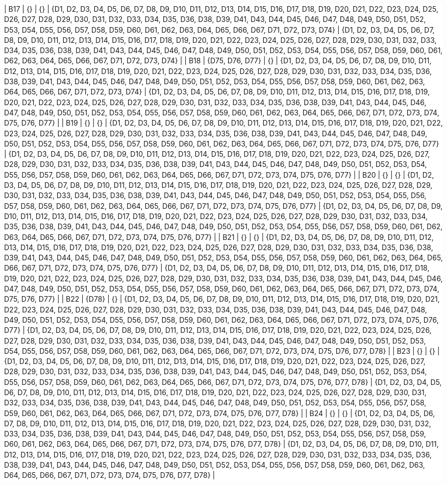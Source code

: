 | B17 | {} | {} | {D1, D2, D3, D4, D5, D6, D7, D8, D9, D10, D11, D12, D13, D14, D15, D16, D17, D18, D19, D20, D21, D22, D23, D24, D25, D26, D27, D28, D29, D30, D31, D32, D33, D34, D35, D36, D38, D39, D41, D43, D44, D45, D46, D47, D48, D49, D50, D51, D52, D53, D54, D55, D56, D57, D58, D59, D60, D61, D62, D63, D64, D65, D66, D67, D71, D72, D73, D74} | {D1, D2, D3, D4, D5, D6, D7, D8, D9, D10, D11, D12, D13, D14, D15, D16, D17, D18, D19, D20, D21, D22, D23, D24, D25, D26, D27, D28, D29, D30, D31, D32, D33, D34, D35, D36, D38, D39, D41, D43, D44, D45, D46, D47, D48, D49, D50, D51, D52, D53, D54, D55, D56, D57, D58, D59, D60, D61, D62, D63, D64, D65, D66, D67, D71, D72, D73, D74} |
| B18 | {D75, D76, D77} | {} | {D1, D2, D3, D4, D5, D6, D7, D8, D9, D10, D11, D12, D13, D14, D15, D16, D17, D18, D19, D20, D21, D22, D23, D24, D25, D26, D27, D28, D29, D30, D31, D32, D33, D34, D35, D36, D38, D39, D41, D43, D44, D45, D46, D47, D48, D49, D50, D51, D52, D53, D54, D55, D56, D57, D58, D59, D60, D61, D62, D63, D64, D65, D66, D67, D71, D72, D73, D74} | {D1, D2, D3, D4, D5, D6, D7, D8, D9, D10, D11, D12, D13, D14, D15, D16, D17, D18, D19, D20, D21, D22, D23, D24, D25, D26, D27, D28, D29, D30, D31, D32, D33, D34, D35, D36, D38, D39, D41, D43, D44, D45, D46, D47, D48, D49, D50, D51, D52, D53, D54, D55, D56, D57, D58, D59, D60, D61, D62, D63, D64, D65, D66, D67, D71, D72, D73, D74, D75, D76, D77} |
| B19 | {} | {} | {D1, D2, D3, D4, D5, D6, D7, D8, D9, D10, D11, D12, D13, D14, D15, D16, D17, D18, D19, D20, D21, D22, D23, D24, D25, D26, D27, D28, D29, D30, D31, D32, D33, D34, D35, D36, D38, D39, D41, D43, D44, D45, D46, D47, D48, D49, D50, D51, D52, D53, D54, D55, D56, D57, D58, D59, D60, D61, D62, D63, D64, D65, D66, D67, D71, D72, D73, D74, D75, D76, D77} | {D1, D2, D3, D4, D5, D6, D7, D8, D9, D10, D11, D12, D13, D14, D15, D16, D17, D18, D19, D20, D21, D22, D23, D24, D25, D26, D27, D28, D29, D30, D31, D32, D33, D34, D35, D36, D38, D39, D41, D43, D44, D45, D46, D47, D48, D49, D50, D51, D52, D53, D54, D55, D56, D57, D58, D59, D60, D61, D62, D63, D64, D65, D66, D67, D71, D72, D73, D74, D75, D76, D77} |
| B20 | {} | {} | {D1, D2, D3, D4, D5, D6, D7, D8, D9, D10, D11, D12, D13, D14, D15, D16, D17, D18, D19, D20, D21, D22, D23, D24, D25, D26, D27, D28, D29, D30, D31, D32, D33, D34, D35, D36, D38, D39, D41, D43, D44, D45, D46, D47, D48, D49, D50, D51, D52, D53, D54, D55, D56, D57, D58, D59, D60, D61, D62, D63, D64, D65, D66, D67, D71, D72, D73, D74, D75, D76, D77} | {D1, D2, D3, D4, D5, D6, D7, D8, D9, D10, D11, D12, D13, D14, D15, D16, D17, D18, D19, D20, D21, D22, D23, D24, D25, D26, D27, D28, D29, D30, D31, D32, D33, D34, D35, D36, D38, D39, D41, D43, D44, D45, D46, D47, D48, D49, D50, D51, D52, D53, D54, D55, D56, D57, D58, D59, D60, D61, D62, D63, D64, D65, D66, D67, D71, D72, D73, D74, D75, D76, D77} |
| B21 | {} | {} | {D1, D2, D3, D4, D5, D6, D7, D8, D9, D10, D11, D12, D13, D14, D15, D16, D17, D18, D19, D20, D21, D22, D23, D24, D25, D26, D27, D28, D29, D30, D31, D32, D33, D34, D35, D36, D38, D39, D41, D43, D44, D45, D46, D47, D48, D49, D50, D51, D52, D53, D54, D55, D56, D57, D58, D59, D60, D61, D62, D63, D64, D65, D66, D67, D71, D72, D73, D74, D75, D76, D77} | {D1, D2, D3, D4, D5, D6, D7, D8, D9, D10, D11, D12, D13, D14, D15, D16, D17, D18, D19, D20, D21, D22, D23, D24, D25, D26, D27, D28, D29, D30, D31, D32, D33, D34, D35, D36, D38, D39, D41, D43, D44, D45, D46, D47, D48, D49, D50, D51, D52, D53, D54, D55, D56, D57, D58, D59, D60, D61, D62, D63, D64, D65, D66, D67, D71, D72, D73, D74, D75, D76, D77} |
| B22 | {D78} | {} | {D1, D2, D3, D4, D5, D6, D7, D8, D9, D10, D11, D12, D13, D14, D15, D16, D17, D18, D19, D20, D21, D22, D23, D24, D25, D26, D27, D28, D29, D30, D31, D32, D33, D34, D35, D36, D38, D39, D41, D43, D44, D45, D46, D47, D48, D49, D50, D51, D52, D53, D54, D55, D56, D57, D58, D59, D60, D61, D62, D63, D64, D65, D66, D67, D71, D72, D73, D74, D75, D76, D77} | {D1, D2, D3, D4, D5, D6, D7, D8, D9, D10, D11, D12, D13, D14, D15, D16, D17, D18, D19, D20, D21, D22, D23, D24, D25, D26, D27, D28, D29, D30, D31, D32, D33, D34, D35, D36, D38, D39, D41, D43, D44, D45, D46, D47, D48, D49, D50, D51, D52, D53, D54, D55, D56, D57, D58, D59, D60, D61, D62, D63, D64, D65, D66, D67, D71, D72, D73, D74, D75, D76, D77, D78} |
| B23 | {} | {} | {D1, D2, D3, D4, D5, D6, D7, D8, D9, D10, D11, D12, D13, D14, D15, D16, D17, D18, D19, D20, D21, D22, D23, D24, D25, D26, D27, D28, D29, D30, D31, D32, D33, D34, D35, D36, D38, D39, D41, D43, D44, D45, D46, D47, D48, D49, D50, D51, D52, D53, D54, D55, D56, D57, D58, D59, D60, D61, D62, D63, D64, D65, D66, D67, D71, D72, D73, D74, D75, D76, D77, D78} | {D1, D2, D3, D4, D5, D6, D7, D8, D9, D10, D11, D12, D13, D14, D15, D16, D17, D18, D19, D20, D21, D22, D23, D24, D25, D26, D27, D28, D29, D30, D31, D32, D33, D34, D35, D36, D38, D39, D41, D43, D44, D45, D46, D47, D48, D49, D50, D51, D52, D53, D54, D55, D56, D57, D58, D59, D60, D61, D62, D63, D64, D65, D66, D67, D71, D72, D73, D74, D75, D76, D77, D78} |
| B24 | {} | {} | {D1, D2, D3, D4, D5, D6, D7, D8, D9, D10, D11, D12, D13, D14, D15, D16, D17, D18, D19, D20, D21, D22, D23, D24, D25, D26, D27, D28, D29, D30, D31, D32, D33, D34, D35, D36, D38, D39, D41, D43, D44, D45, D46, D47, D48, D49, D50, D51, D52, D53, D54, D55, D56, D57, D58, D59, D60, D61, D62, D63, D64, D65, D66, D67, D71, D72, D73, D74, D75, D76, D77, D78} | {D1, D2, D3, D4, D5, D6, D7, D8, D9, D10, D11, D12, D13, D14, D15, D16, D17, D18, D19, D20, D21, D22, D23, D24, D25, D26, D27, D28, D29, D30, D31, D32, D33, D34, D35, D36, D38, D39, D41, D43, D44, D45, D46, D47, D48, D49, D50, D51, D52, D53, D54, D55, D56, D57, D58, D59, D60, D61, D62, D63, D64, D65, D66, D67, D71, D72, D73, D74, D75, D76, D77, D78} |